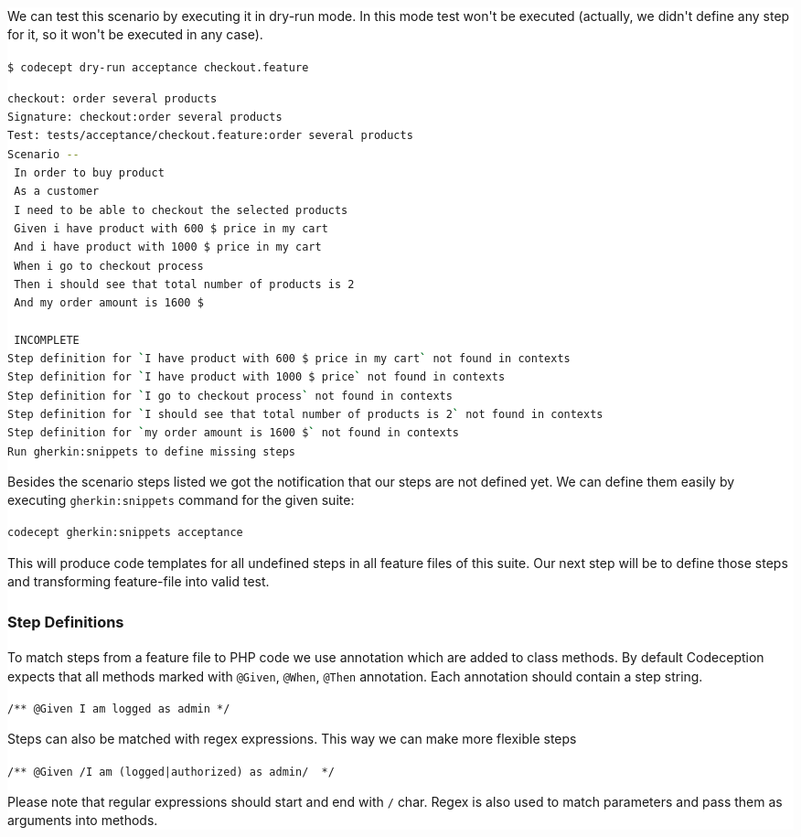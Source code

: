 We can test this scenario by executing it in dry-run mode. In this mode test won't be executed (actually, we didn't define any step for it, so it won't be executed in any case).

```bash
$ codecept dry-run acceptance checkout.feature
```

```bash
checkout: order several products
Signature: checkout:order several products
Test: tests/acceptance/checkout.feature:order several products
Scenario --
 In order to buy product
 As a customer
 I need to be able to checkout the selected products
 Given i have product with 600 $ price in my cart
 And i have product with 1000 $ price in my cart
 When i go to checkout process
 Then i should see that total number of products is 2
 And my order amount is 1600 $

 INCOMPLETE
Step definition for `I have product with 600 $ price in my cart` not found in contexts
Step definition for `I have product with 1000 $ price` not found in contexts
Step definition for `I go to checkout process` not found in contexts
Step definition for `I should see that total number of products is 2` not found in contexts
Step definition for `my order amount is 1600 $` not found in contexts
Run gherkin:snippets to define missing steps
```

Besides the scenario steps listed we got the notification that our steps are not defined yet.
We can define them easily by executing `gherkin:snippets` command for the given suite:

```bash
codecept gherkin:snippets acceptance
```

This will produce code templates for all undefined steps in all feature files of this suite.
Our next step will be to define those steps and transforming feature-file into valid test.

### Step Definitions

To match steps from a feature file to PHP code we use annotation which are added to class methods.
By default Codeception expects that all methods marked with `@Given`, `@When`, `@Then` annotation.
Each annotation should contain a step string.

```
/** @Given I am logged as admin */
```

Steps can also be matched with regex expressions. This way we can make more flexible steps

```
/** @Given /I am (logged|authorized) as admin/  */
```

Please note that regular expressions should start and end with `/` char. Regex is also used to match parameters and pass them as arguments into methods.
